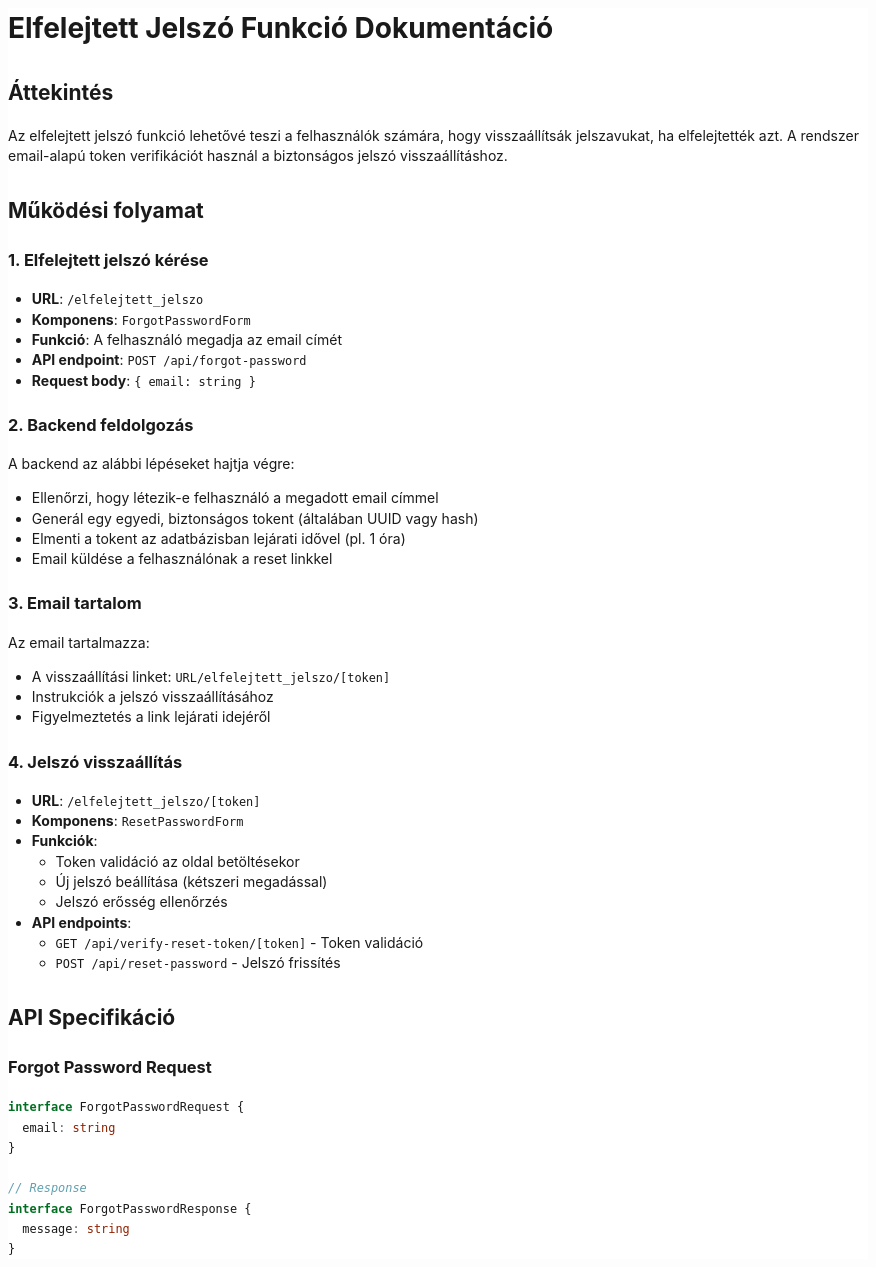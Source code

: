 # Elfelejtett Jelszó Funkció Dokumentáció

## Áttekintés

Az elfelejtett jelszó funkció lehetővé teszi a felhasználók számára, hogy visszaállítsák jelszavukat, ha elfelejtették azt. A rendszer email-alapú token verifikációt használ a biztonságos jelszó visszaállításhoz.

## Működési folyamat

### 1. Elfelejtett jelszó kérése
- **URL**: `/elfelejtett_jelszo`
- **Komponens**: `ForgotPasswordForm`
- **Funkció**: A felhasználó megadja az email címét
- **API endpoint**: `POST /api/forgot-password`
- **Request body**: `{ email: string }`

### 2. Backend feldolgozás
A backend az alábbi lépéseket hajtja végre:
- Ellenőrzi, hogy létezik-e felhasználó a megadott email címmel
- Generál egy egyedi, biztonságos tokent (általában UUID vagy hash)
- Elmenti a tokent az adatbázisban lejárati idővel (pl. 1 óra)
- Email küldése a felhasználónak a reset linkkel

### 3. Email tartalom
Az email tartalmazza:
- A visszaállítási linket: `URL/elfelejtett_jelszo/[token]`
- Instrukciók a jelszó visszaállításához
- Figyelmeztetés a link lejárati idejéről

### 4. Jelszó visszaállítás
- **URL**: `/elfelejtett_jelszo/[token]`
- **Komponens**: `ResetPasswordForm`
- **Funkciók**:
  - Token validáció az oldal betöltésekor
  - Új jelszó beállítása (kétszeri megadással)
  - Jelszó erősség ellenőrzés
- **API endpoints**:
  - `GET /api/verify-reset-token/[token]` - Token validáció
  - `POST /api/reset-password` - Jelszó frissítés

## API Specifikáció

### Forgot Password Request
```typescript
interface ForgotPasswordRequest {
  email: string
}

// Response
interface ForgotPasswordResponse {
  message: string
}
```
